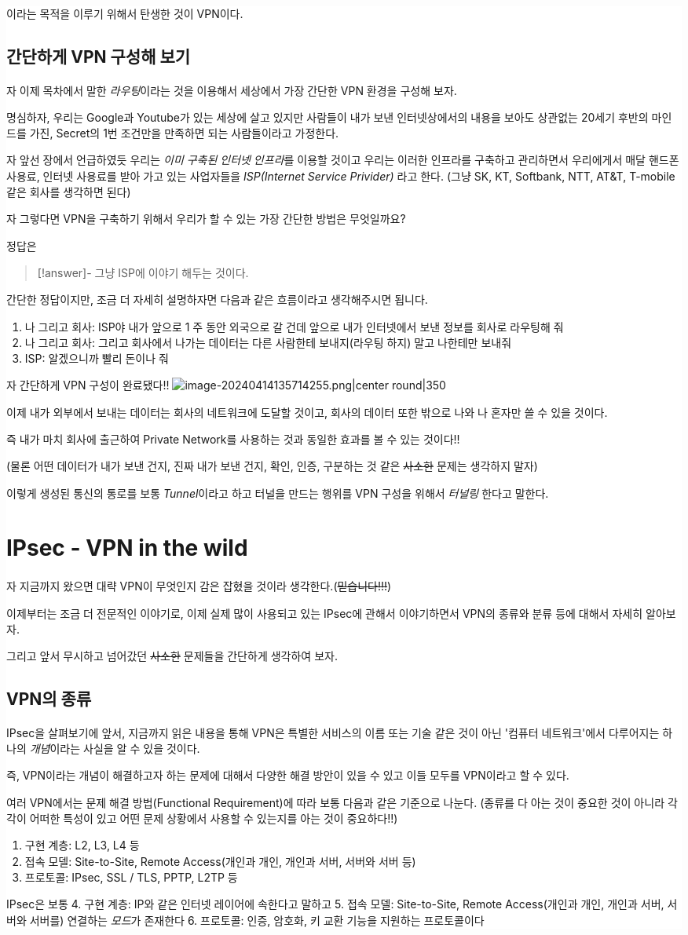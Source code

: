 이라는 목적을 이루기 위해서 탄생한 것이 VPN이다.

## 간단하게 VPN 구성해 보기
자 이제 목차에서 말한 *라우팅*이라는 것을 이용해서 세상에서 가장 간단한 VPN 환경을 구성해 보자.

명심하자, 우리는 Google과 Youtube가 있는 세상에 살고 있지만 사람들이 내가 보낸 인터넷상에서의 내용을 보아도 상관없는 20세기 후반의 마인드를 가진, Secret의 1번 조건만을 만족하면 되는 사람들이라고 가정한다.

자 앞선 장에서 언급하였듯 우리는 *이미 구축된 인터넷 인프라*를 이용할 것이고 우리는 이러한 인프라를 구축하고 관리하면서 우리에게서 매달 핸드폰 사용료, 인터넷 사용료를 받아 가고 있는 사업자들을 *ISP(Internet Service Privider)* 라고 한다. (그냥 SK, KT, Softbank, NTT, AT&T, T-mobile 같은 회사를 생각하면 된다)

자 그렇다면 VPN을 구축하기 위해서 우리가 할 수 있는 가장 간단한 방법은 무엇일까요?

정답은
>[!answer]-
>그냥 ISP에 이야기 해두는 것이다.

간단한 정답이지만, 조금 더 자세히 설명하자면 다음과 같은 흐름이라고 생각해주시면 됩니다.

1. 나 그리고 회사: ISP야 내가 앞으로 1 주 동안 외국으로 갈 건데 앞으로 내가 인터넷에서 보낸 정보를 회사로 라우팅해 줘
2. 나 그리고 회사: 그리고 회사에서 나가는 데이터는 다른 사람한테 보내지(라우팅 하지) 말고 나한테만 보내줘
3. ISP: 알겠으니까 빨리 돈이나 줘

자 간단하게 VPN 구성이 완료됐다!!
![image-20240414135714255.png|center round|350](/img/user/kr/%EB%84%A4%ED%8A%B8%EC%9B%8C%ED%81%AC/assets/%EA%B0%80%EB%B3%8D%EA%B2%8C%20%EC%95%8C%EC%95%84%EB%B3%B4%EB%8A%94%20VPN%EC%9D%98%20%EB%B3%B8%EC%A7%88%20-%20(PN%20%EB%B6%80%ED%84%B0,%20IPSEC,%20VPN%EC%9D%B4%20%EC%99%9C%20%EC%95%88%EC%A0%84%ED%95%98%EC%A7%80%20%EC%95%8A%EC%9D%80%EC%A7%80%20%EA%B9%8C%EC%A7%80)/image-20240414135714255.png)


이제 내가 외부에서 보내는 데이터는 회사의 네트워크에 도달할 것이고, 회사의 데이터 또한 밖으로 나와 나 혼자만 쓸 수 있을 것이다.

즉 내가 마치 회사에 출근하여 Private Network를 사용하는 것과 동일한 효과를 볼 수 있는 것이다!!

(물론 어떤 데이터가 내가 보낸 건지, 진짜 내가 보낸 건지, 확인, 인증, 구분하는 것 같은 ~~사소한~~ 문제는 생각하지 말자)

이렇게 생성된 통신의 통로를 보통 *Tunnel*이라고 하고 터널을 만드는 행위를 VPN 구성을 위해서 *터널링* 한다고 말한다.
# IPsec - VPN in the wild
자 지금까지 왔으면 대략 VPN이 무엇인지 감은 잡혔을 것이라 생각한다.(~~믿습니다!!!~~)

이제부터는 조금 더 전문적인 이야기로, 이제 실제 많이 사용되고 있는 IPsec에 관해서 이야기하면서 VPN의 종류와 분류 등에 대해서 자세히 알아보자.

그리고 앞서 무시하고 넘어갔던 ~~사소한~~ 문제들을 간단하게 생각하여 보자.

## VPN의 종류
IPsec을 살펴보기에 앞서, 지금까지 읽은 내용을 통해 VPN은 특별한 서비스의 이름 또는 기술 같은 것이 아닌 '컴퓨터 네트워크'에서 다루어지는 하나의 *개념*이라는 사실을 알 수 있을 것이다.

즉, VPN이라는 개념이 해결하고자 하는 문제에 대해서 다양한 해결 방안이 있을 수 있고 이들 모두를 VPN이라고 할 수 있다.

여러 VPN에서는 문제 해결 방법(Functional Requirement)에 따라 보통 다음과 같은 기준으로 나눈다.
(종류를 다 아는 것이 중요한 것이 아니라 각각이 어떠한 특성이 있고 어떤 문제 상황에서 사용할 수 있는지를 아는 것이 중요하다!!)

1. 구현 계층: L2, L3, L4 등
2. 접속 모델: Site-to-Site, Remote Access(개인과 개인, 개인과 서버, 서버와 서버 등)
3. 프로토콜: IPsec, SSL / TLS, PPTP, L2TP 등

IPsec은 보통 
4. 구현 계층: IP와 같은 인터넷 레이어에 속한다고 말하고
5. 접속 모델: Site-to-Site, Remote Access(개인과 개인, 개인과 서버, 서버와 서버를) 연결하는 *모드*가 존재한다
6. 프로토콜: 인증, 암호화, 키 교환 기능을 지원하는 프로토콜이다
